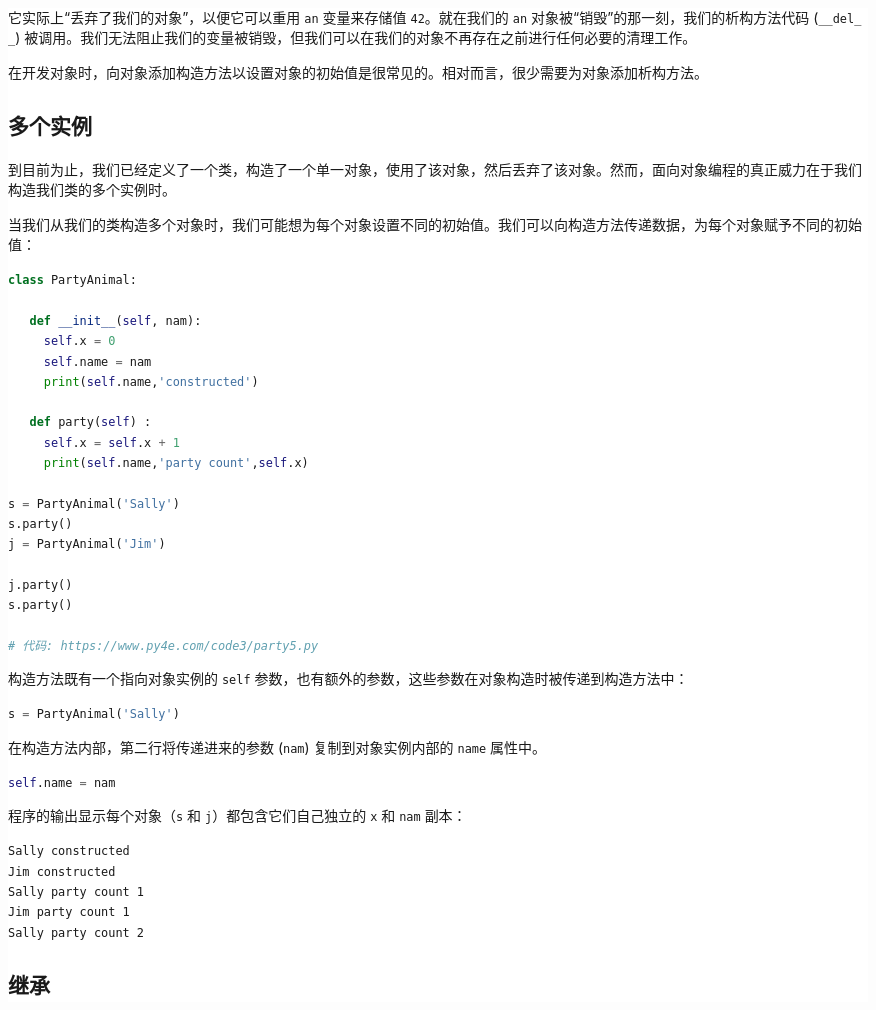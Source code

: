 它实际上“丢弃了我们的对象”，以便它可以重用 `an` 变量来存储值 `42`。就在我们的 `an` 对象被“销毁”的那一刻，我们的析构方法代码 (`__del__`) 被调用。我们无法阻止我们的变量被销毁，但我们可以在我们的对象不再存在之前进行任何必要的清理工作。

在开发对象时，向对象添加构造方法以设置对象的初始值是很常见的。相对而言，很少需要为对象添加析构方法。

## 多个实例

到目前为止，我们已经定义了一个类，构造了一个单一对象，使用了该对象，然后丢弃了该对象。然而，面向对象编程的真正威力在于我们构造我们类的多个实例时。

当我们从我们的类构造多个对象时，我们可能想为每个对象设置不同的初始值。我们可以向构造方法传递数据，为每个对象赋予不同的初始值：

```python
class PartyAnimal:

   def __init__(self, nam):
     self.x = 0
     self.name = nam
     print(self.name,'constructed')

   def party(self) :
     self.x = self.x + 1
     print(self.name,'party count',self.x)

s = PartyAnimal('Sally')
s.party()
j = PartyAnimal('Jim')

j.party()
s.party()

# 代码: https://www.py4e.com/code3/party5.py
```

构造方法既有一个指向对象实例的 `self` 参数，也有额外的参数，这些参数在对象构造时被传递到构造方法中：

```python
s = PartyAnimal('Sally')
```

在构造方法内部，第二行将传递进来的参数 (`nam`) 复制到对象实例内部的 `name` 属性中。

```python
self.name = nam
```

程序的输出显示每个对象（`s` 和 `j`）都包含它们自己独立的 `x` 和 `nam` 副本：

```
Sally constructed
Jim constructed
Sally party count 1
Jim party count 1
Sally party count 2
```

## 继承
